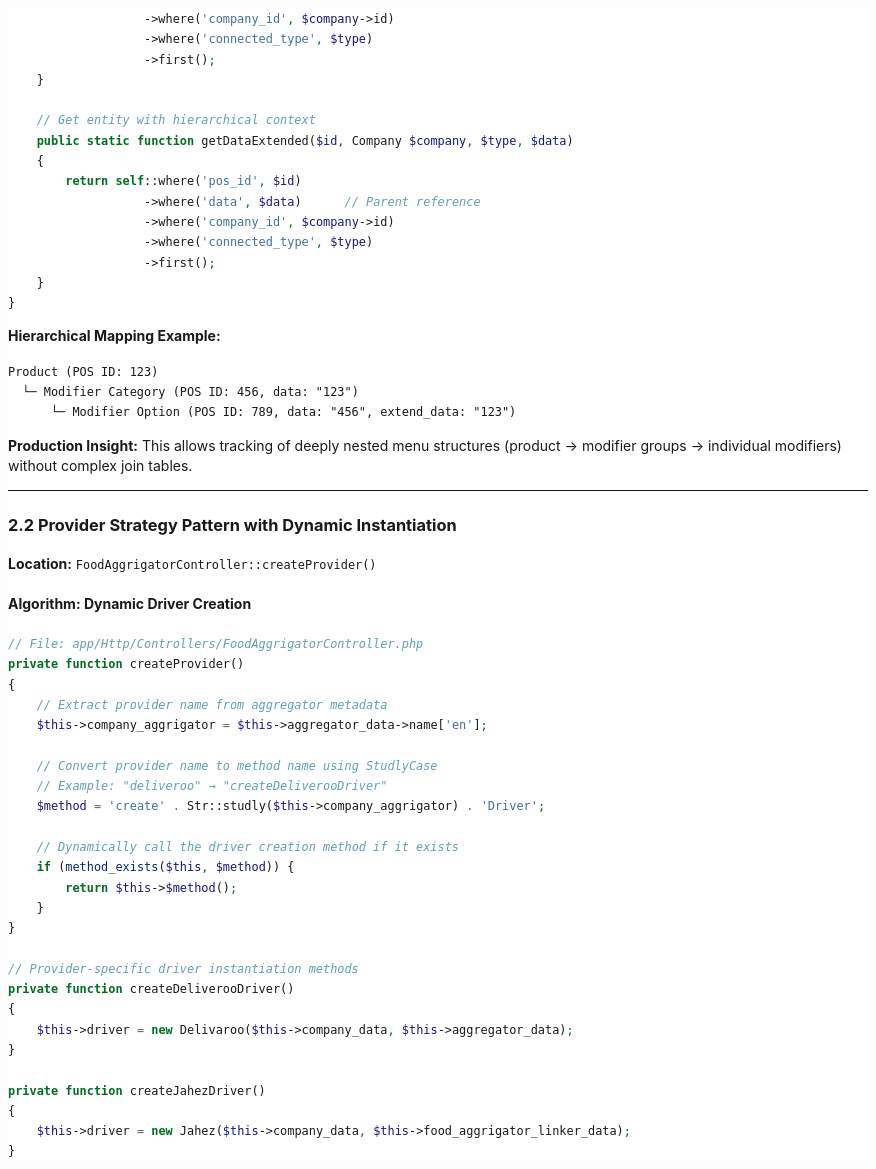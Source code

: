 ```php
                   ->where('company_id', $company->id)
                   ->where('connected_type', $type)
                   ->first();
    }

    // Get entity with hierarchical context
    public static function getDataExtended($id, Company $company, $type, $data)
    {
        return self::where('pos_id', $id)
                   ->where('data', $data)      // Parent reference
                   ->where('company_id', $company->id)
                   ->where('connected_type', $type)
                   ->first();
    }
}
```

**Hierarchical Mapping Example:**
```
Product (POS ID: 123)
  └─ Modifier Category (POS ID: 456, data: "123")
      └─ Modifier Option (POS ID: 789, data: "456", extend_data: "123")
```

**Production Insight:** This allows tracking of deeply nested menu structures (product → modifier groups → individual modifiers) without complex join tables.

---

### 2.2 Provider Strategy Pattern with Dynamic Instantiation

**Location:** `FoodAggrigatorController::createProvider()`

#### Algorithm: Dynamic Driver Creation

```php
// File: app/Http/Controllers/FoodAggrigatorController.php
private function createProvider()
{
    // Extract provider name from aggregator metadata
    $this->company_aggrigator = $this->aggregator_data->name['en'];

    // Convert provider name to method name using StudlyCase
    // Example: "deliveroo" → "createDeliverooDriver"
    $method = 'create' . Str::studly($this->company_aggrigator) . 'Driver';

    // Dynamically call the driver creation method if it exists
    if (method_exists($this, $method)) {
        return $this->$method();
    }
}

// Provider-specific driver instantiation methods
private function createDeliverooDriver()
{
    $this->driver = new Delivaroo($this->company_data, $this->aggregator_data);
}

private function createJahezDriver()
{
    $this->driver = new Jahez($this->company_data, $this->food_aggrigator_linker_data);
}
```
